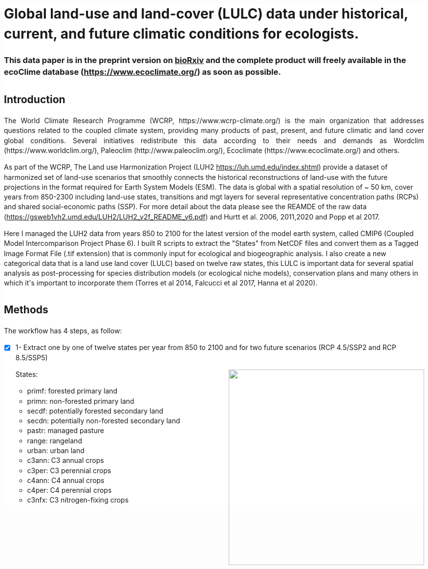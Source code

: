 # Global land-use and land-cover (LULC) data under historical, current, and future climatic conditions for ecologists.
###  This data paper is in the preprint version on [bioRxiv](https://www.biorxiv.org/content/10.1101/2021.05.06.442941v3) and the complete product will freely available in the ecoClime database (https://www.ecoclimate.org/)  as soon as possible.



## Introduction
<p align="justify">The World Climate Research Programme (WCRP, https://www.wcrp-climate.org/) is the main organization that addresses questions related to the coupled climate system, providing many products of past, present, and future climatic and land cover global conditions. Several initiatives redistribute this data according to their needs and demands as Wordclim (https://www.worldclim.org/), Paleoclim (http://www.paleoclim.org/), Ecoclimate (https://www.ecoclimate.org/) and others. </p>

As part of the WCRP, The Land use Harmonization Project (LUH2 https://luh.umd.edu/index.shtml) provide a dataset of harmonized set of land-use scenarios that smoothly connects the historical reconstructions of land-use with the future projections in the format required for Earth System Models (ESM). The data is global with a spatial resolution of ~ 50 km, cover years from 850-2300 including land-use states, transitions and mgt layers for several representative concentration paths (RCPs) and shared social-economic paths (SSP). For more detail about the data please see the REAMDE of the raw data (https://gsweb1vh2.umd.edu/LUH2/LUH2_v2f_README_v6.pdf) and  Hurtt et al. 2006, 2011,2020 and Popp et al 2017.


Here I managed the LUH2 data from years 850 to 2100 for the latest version of the model earth system, called CMIP6 (Coupled Model Intercomparison Project Phase 6). I built R scripts to extract the "States" from NetCDF files and convert them as a Tagged Image Format File (.tif extension) that is commonly input for ecological and biogeographic analysis. I also create a new categorical data that is a land use land cover (LULC) based on twelve raw states, this LULC is important data for several spatial analysis as post-processing for species distribution models (or ecological niche models), conservation plans and many others in which it's important to incorporate them (Torres et al 2014, Falcucci et al 2017, Hanna et al 2020).

## Methods

The workflow has 4 steps, as follow: 



   - [x] 1- Extract one by one of twelve states per year from 850 to 2100 and for two future scenarios (RCP 4.5/SSP2 and RCP 8.5/SSP5)
    
      States:
         <img align="right" width="400" height="400" src="https://user-images.githubusercontent.com/11633554/109347278-aae8ce00-7851-11eb-945a-2ad8e50d6352.png" >        
      - primf: forested primary land
      - primn: non-forested primary land
      - secdf: potentially forested secondary land
      - secdn: potentially non-forested secondary land
      - pastr: managed pasture
      - range: rangeland
      - urban: urban land
      - c3ann: C3 annual crops
      - c3per: C3 perennial crops
      - c4ann: C4 annual crops
      - c4per: C4 perennial crops
      - c3nfx: C3 nitrogen-fixing crops
